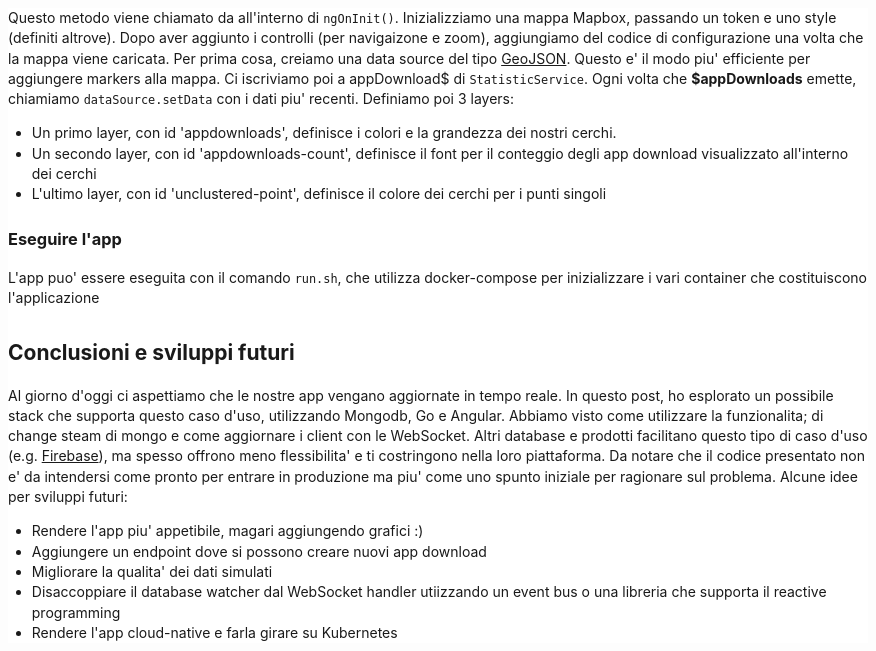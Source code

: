 Questo metodo viene chiamato da all'interno di  `ngOnInit()`. Inizializziamo una mappa Mapbox, passando un token e uno style (definiti altrove). Dopo aver aggiunto i controlli (per navigaizone e zoom), aggiungiamo del codice di configurazione una volta che la mappa viene caricata. Per prima cosa, creiamo una data source del tipo [GeoJSON](https://en.wikipedia.org/wiki/GeoJSON). Questo e' il modo piu' efficiente per aggiungere markers alla mappa. Ci iscriviamo poi a appDownload$ di `StatisticService`. Ogni volta che **$appDownloads** emette, chiamiamo `dataSource.setData` con i dati piu' recenti.
Definiamo poi 3 layers:
- Un primo layer, con id 'appdownloads', definisce i colori e la grandezza dei nostri cerchi.
- Un secondo layer, con id 'appdownloads-count', definisce il font per il conteggio degli app download visualizzato all'interno dei cerchi
- L'ultimo layer, con id 'unclustered-point', definisce il colore dei cerchi per i punti singoli

### Eseguire l'app
L'app puo' essere eseguita con il comando `run.sh`, che utilizza docker-compose per inizializzare i vari container che costituiscono l'applicazione

## Conclusioni e sviluppi futuri
Al giorno d'oggi ci aspettiamo che le nostre app vengano aggiornate in tempo reale.
In questo post, ho esplorato un possibile stack che supporta questo caso d'uso, utilizzando Mongodb, Go e Angular. Abbiamo visto come utilizzare la funzionalita; di change steam di mongo e come aggiornare i client con le WebSocket. Altri database e prodotti facilitano questo tipo di caso d'uso (e.g. [Firebase](https://firebase.google.com/)), ma spesso offrono meno flessibilita' e ti costringono nella loro piattaforma. Da notare che il codice presentato non e' da intendersi come pronto per entrare in produzione ma piu' come uno spunto iniziale per ragionare sul problema.
Alcune idee per sviluppi futuri:
- Rendere l'app piu' appetibile, magari aggiungendo grafici :)
- Aggiungere un endpoint dove si possono creare nuovi app download
- Migliorare la qualita' dei dati simulati
- Disaccoppiare il database watcher dal WebSocket handler utiizzando un event bus o una libreria che supporta il reactive programming
- Rendere l'app cloud-native e farla girare su Kubernetes